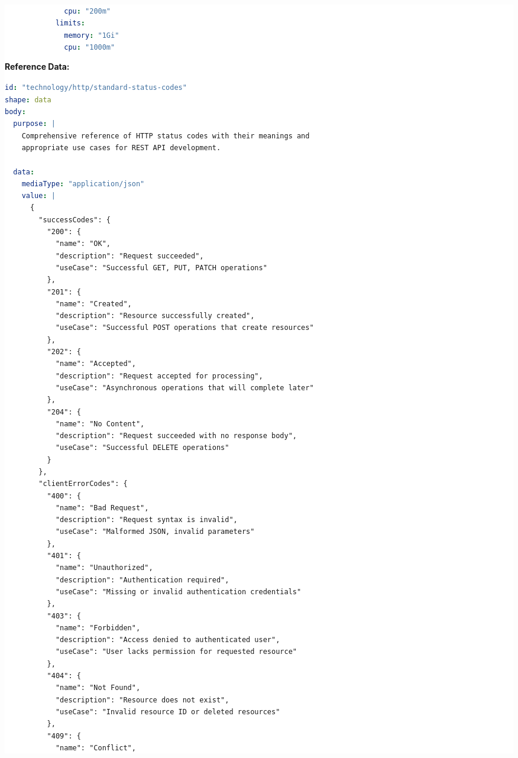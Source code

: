 ```yaml
              cpu: "200m"
            limits:
              memory: "1Gi"
              cpu: "1000m"
```

**Reference Data:**
```yaml
id: "technology/http/standard-status-codes"
shape: data
body:
  purpose: |
    Comprehensive reference of HTTP status codes with their meanings and
    appropriate use cases for REST API development.

  data:
    mediaType: "application/json"
    value: |
      {
        "successCodes": {
          "200": {
            "name": "OK",
            "description": "Request succeeded",
            "useCase": "Successful GET, PUT, PATCH operations"
          },
          "201": {
            "name": "Created",
            "description": "Resource successfully created",
            "useCase": "Successful POST operations that create resources"
          },
          "202": {
            "name": "Accepted",
            "description": "Request accepted for processing",
            "useCase": "Asynchronous operations that will complete later"
          },
          "204": {
            "name": "No Content",
            "description": "Request succeeded with no response body",
            "useCase": "Successful DELETE operations"
          }
        },
        "clientErrorCodes": {
          "400": {
            "name": "Bad Request",
            "description": "Request syntax is invalid",
            "useCase": "Malformed JSON, invalid parameters"
          },
          "401": {
            "name": "Unauthorized",
            "description": "Authentication required",
            "useCase": "Missing or invalid authentication credentials"
          },
          "403": {
            "name": "Forbidden",
            "description": "Access denied to authenticated user",
            "useCase": "User lacks permission for requested resource"
          },
          "404": {
            "name": "Not Found",
            "description": "Resource does not exist",
            "useCase": "Invalid resource ID or deleted resources"
          },
          "409": {
            "name": "Conflict",
```